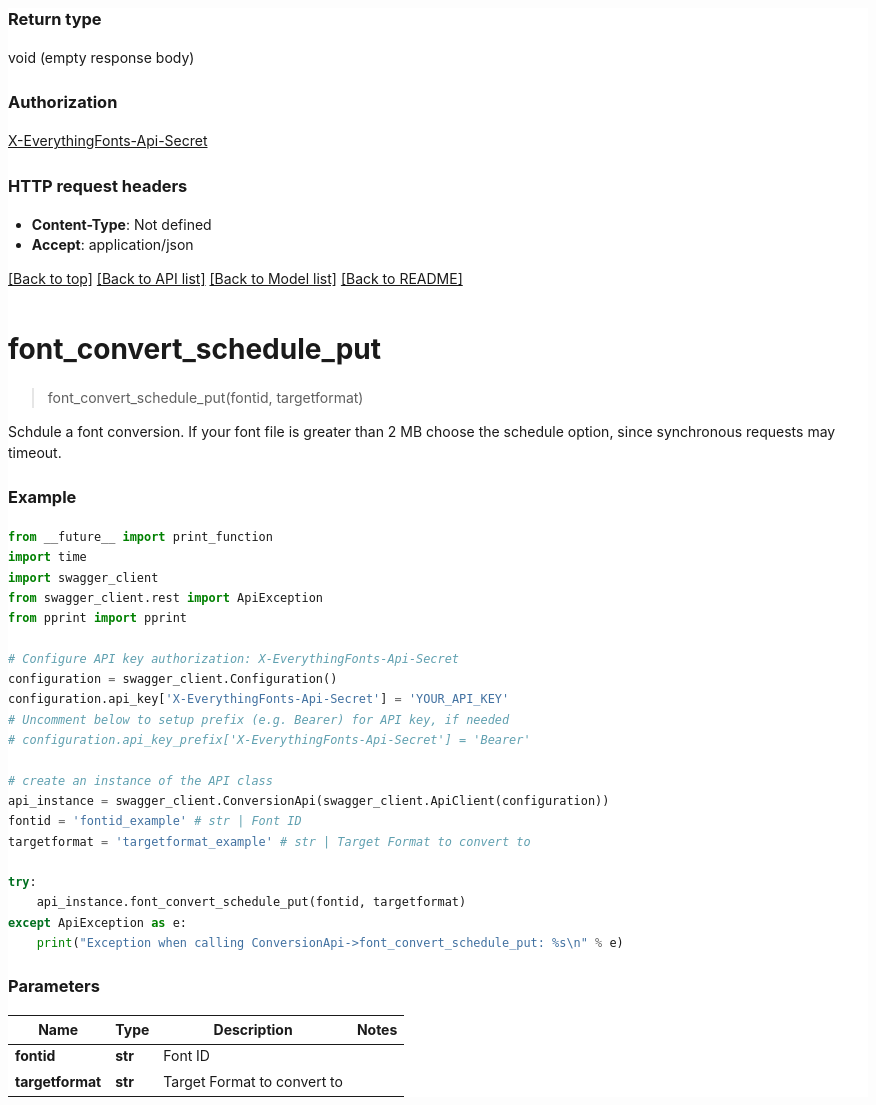 ### Return type

void (empty response body)

### Authorization

[X-EverythingFonts-Api-Secret](../README.md#X-EverythingFonts-Api-Secret)

### HTTP request headers

 - **Content-Type**: Not defined
 - **Accept**: application/json

[[Back to top]](#) [[Back to API list]](../README.md#documentation-for-api-endpoints) [[Back to Model list]](../README.md#documentation-for-models) [[Back to README]](../README.md)

# **font_convert_schedule_put**
> font_convert_schedule_put(fontid, targetformat)



Schdule a font conversion. If your font file is greater than 2 MB choose the schedule option, since synchronous requests may timeout.

### Example
```python
from __future__ import print_function
import time
import swagger_client
from swagger_client.rest import ApiException
from pprint import pprint

# Configure API key authorization: X-EverythingFonts-Api-Secret
configuration = swagger_client.Configuration()
configuration.api_key['X-EverythingFonts-Api-Secret'] = 'YOUR_API_KEY'
# Uncomment below to setup prefix (e.g. Bearer) for API key, if needed
# configuration.api_key_prefix['X-EverythingFonts-Api-Secret'] = 'Bearer'

# create an instance of the API class
api_instance = swagger_client.ConversionApi(swagger_client.ApiClient(configuration))
fontid = 'fontid_example' # str | Font ID
targetformat = 'targetformat_example' # str | Target Format to convert to 

try:
    api_instance.font_convert_schedule_put(fontid, targetformat)
except ApiException as e:
    print("Exception when calling ConversionApi->font_convert_schedule_put: %s\n" % e)
```

### Parameters

Name | Type | Description  | Notes
------------- | ------------- | ------------- | -------------
 **fontid** | **str**| Font ID | 
 **targetformat** | **str**| Target Format to convert to  | 
